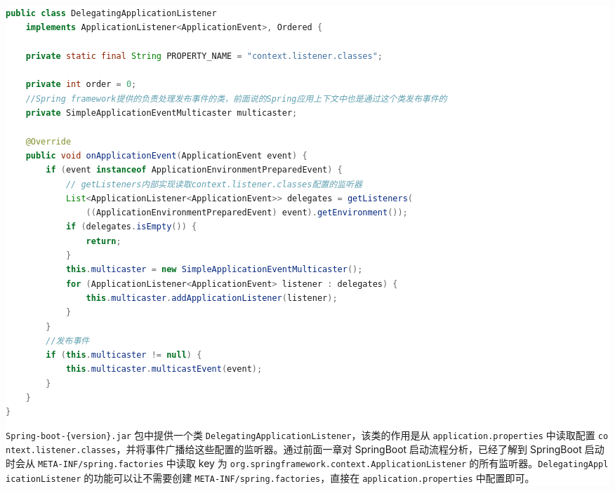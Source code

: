```java
public class DelegatingApplicationListener
    implements ApplicationListener<ApplicationEvent>, Ordered {

    private static final String PROPERTY_NAME = "context.listener.classes";

    private int order = 0;
    //Spring framework提供的负责处理发布事件的类，前面说的Spring应用上下文中也是通过这个类发布事件的
    private SimpleApplicationEventMulticaster multicaster;

    @Override
    public void onApplicationEvent(ApplicationEvent event) {
        if (event instanceof ApplicationEnvironmentPreparedEvent) {
            // getListeners内部实现读取context.listener.classes配置的监听器
            List<ApplicationListener<ApplicationEvent>> delegates = getListeners(
                ((ApplicationEnvironmentPreparedEvent) event).getEnvironment());
            if (delegates.isEmpty()) {
                return;
            }
            this.multicaster = new SimpleApplicationEventMulticaster();
            for (ApplicationListener<ApplicationEvent> listener : delegates) {
                this.multicaster.addApplicationListener(listener);
            }
        }
        //发布事件
        if (this.multicaster != null) {
            this.multicaster.multicastEvent(event);
        }
    }
}
```
`Spring-boot-{version}.jar` 包中提供一个类 `DelegatingApplicationListener`，该类的作用是从 `application.properties` 中读取配置 `context.listener.classes`，并将事件广播给这些配置的监听器。通过前面一章对 SpringBoot 启动流程分析，已经了解到 SpringBoot 启动时会从 `META-INF/spring.factories` 中读取 key 为 `org.springframework.context.ApplicationListener` 的所有监听器。`DelegatingApplicationListener` 的功能可以让不需要创建 `META-INF/spring.factories`，直接在 `application.properties` 中配置即可。
